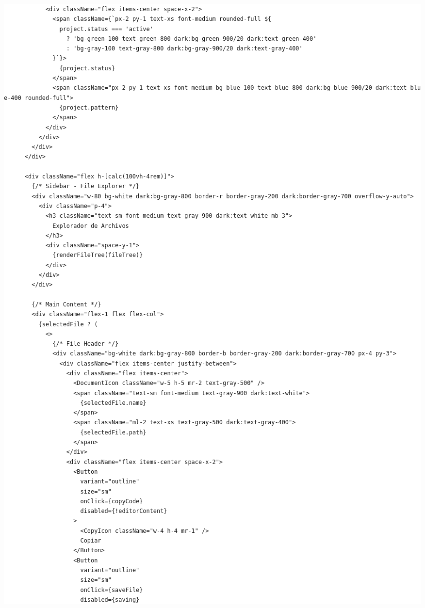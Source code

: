 ```typescriptreact
            <div className="flex items-center space-x-2">
              <span className={`px-2 py-1 text-xs font-medium rounded-full ${
                project.status === 'active'
                  ? 'bg-green-100 text-green-800 dark:bg-green-900/20 dark:text-green-400'
                  : 'bg-gray-100 text-gray-800 dark:bg-gray-900/20 dark:text-gray-400'
              }`}>
                {project.status}
              </span>
              <span className="px-2 py-1 text-xs font-medium bg-blue-100 text-blue-800 dark:bg-blue-900/20 dark:text-blue-400 rounded-full">
                {project.pattern}
              </span>
            </div>
          </div>
        </div>
      </div>

      <div className="flex h-[calc(100vh-4rem)]">
        {/* Sidebar - File Explorer */}
        <div className="w-80 bg-white dark:bg-gray-800 border-r border-gray-200 dark:border-gray-700 overflow-y-auto">
          <div className="p-4">
            <h3 className="text-sm font-medium text-gray-900 dark:text-white mb-3">
              Explorador de Archivos
            </h3>
            <div className="space-y-1">
              {renderFileTree(fileTree)}
            </div>
          </div>
        </div>

        {/* Main Content */}
        <div className="flex-1 flex flex-col">
          {selectedFile ? (
            <>
              {/* File Header */}
              <div className="bg-white dark:bg-gray-800 border-b border-gray-200 dark:border-gray-700 px-4 py-3">
                <div className="flex items-center justify-between">
                  <div className="flex items-center">
                    <DocumentIcon className="w-5 h-5 mr-2 text-gray-500" />
                    <span className="text-sm font-medium text-gray-900 dark:text-white">
                      {selectedFile.name}
                    </span>
                    <span className="ml-2 text-xs text-gray-500 dark:text-gray-400">
                      {selectedFile.path}
                    </span>
                  </div>
                  <div className="flex items-center space-x-2">
                    <Button
                      variant="outline"
                      size="sm"
                      onClick={copyCode}
                      disabled={!editorContent}
                    >
                      <CopyIcon className="w-4 h-4 mr-1" />
                      Copiar
                    </Button>
                    <Button
                      variant="outline"
                      size="sm"
                      onClick={saveFile}
                      disabled={saving}
```